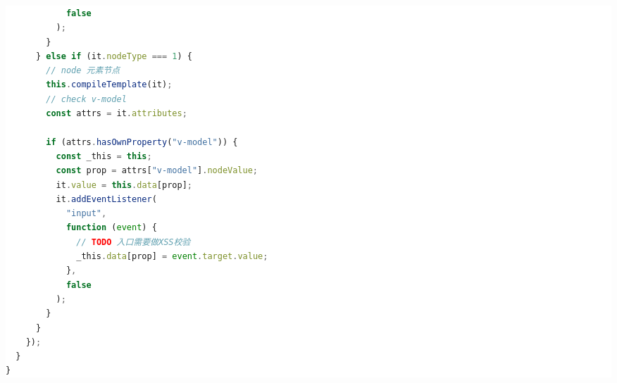 ```javascript
            false
          );
        }
      } else if (it.nodeType === 1) {
        // node 元素节点
        this.compileTemplate(it);
        // check v-model
        const attrs = it.attributes;

        if (attrs.hasOwnProperty("v-model")) {
          const _this = this;
          const prop = attrs["v-model"].nodeValue;
          it.value = this.data[prop];
          it.addEventListener(
            "input",
            function (event) {
              // TODO 入口需要做XSS校验
              _this.data[prop] = event.target.value;
            },
            false
          );
        }
      }
    });
  }
}
```
